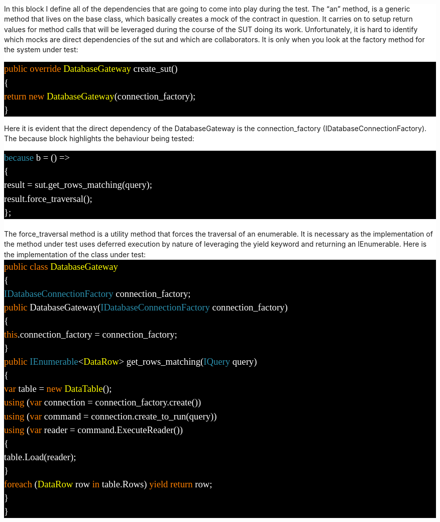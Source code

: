 In this block I define all of the dependencies that are going to come into play during the test. The “an” method, is a generic method that lives on the base class, which basically creates a mock of the contract in question. It carries on to setup return values for method calls that will be leveraged during the course of the SUT doing its work. Unfortunately, it is hard to identify which mocks are direct dependencies of the sut and which are collaborators. It is only when you look at the factory method for the system under test:  <div style="font-size: 14pt; background: black; color: white; font-family: consolas">   <p style="margin: 0px"> <span style="color: #ff8000">public</span> <span style="color: #ff8000">override</span> <span style="color: yellow">DatabaseGateway</span> create_sut()    <p style="margin: 0px"> {    <p style="margin: 0px"> <span style="color: #ff8000">return</span> <span style="color: #ff8000">new</span> <span style="color: yellow">DatabaseGateway</span>(connection_factory);    <p style="margin: 0px"> } </div>  
  
Here it is evident that the direct dependency of the DatabaseGateway is the connection_factory (IDatabaseConnectionFactory). The because block highlights the behaviour being tested:  <div style="font-size: 14pt; background: black; color: white; font-family: consolas">   <p style="margin: 0px"> <span style="color: #2b91af">because</span> b = () =>    <p style="margin: 0px"> {    <p style="margin: 0px"> result = sut.get_rows_matching(query);    <p style="margin: 0px"> result.force_traversal();    <p style="margin: 0px"> }; </div>  
The force_traversal method is a utility method that forces the traversal of an enumerable. It is necessary as the implementation of the method under test uses deferred execution by nature of leveraging the yield keyword and returning an IEnumerable. Here is the implementation of the class under test:  <div style="font-size: 14pt; background: black; color: white; font-family: consolas">   <p style="margin: 0px"> <span style="color: #ff8000">public</span> <span style="color: #ff8000">class</span> <span style="color: yellow">DatabaseGateway</span>    <p style="margin: 0px"> {    <p style="margin: 0px"> <span style="color: #2b91af">IDatabaseConnectionFactory</span> connection_factory;    <p style="margin: 0px">    <p style="margin: 0px"> <span style="color: #ff8000">public</span> DatabaseGateway(<span style="color: #2b91af">IDatabaseConnectionFactory</span> connection_factory)    <p style="margin: 0px"> {    <p style="margin: 0px"> <span style="color: #ff8000">this</span>.connection_factory = connection_factory;    <p style="margin: 0px"> }    <p style="margin: 0px">    <p style="margin: 0px"> <span style="color: #ff8000">public</span> <span style="color: #2b91af">IEnumerable</span><<span style="color: yellow">DataRow</span>> get_rows_matching(<span style="color: #2b91af">IQuery</span> query)    <p style="margin: 0px"> {    <p style="margin: 0px"> <span style="color: #ff8000">var</span> table = <span style="color: #ff8000">new</span> <span style="color: yellow">DataTable</span>();    <p style="margin: 0px"> <span style="color: #ff8000">using</span> (<span style="color: #ff8000">var</span> connection = connection_factory.create())    <p style="margin: 0px"> <span style="color: #ff8000">using</span> (<span style="color: #ff8000">var</span> command = connection.create_to_run(query))    <p style="margin: 0px"> <span style="color: #ff8000">using</span> (<span style="color: #ff8000">var</span> reader = command.ExecuteReader())    <p style="margin: 0px"> {    <p style="margin: 0px"> table.Load(reader);    <p style="margin: 0px"> }    <p style="margin: 0px"> <span style="color: #ff8000">foreach</span> (<span style="color: yellow">DataRow</span> row <span style="color: #ff8000">in</span> table.Rows) <span style="color: #ff8000">yield</span> <span style="color: #ff8000">return</span> row;    <p style="margin: 0px"> }    <p style="margin: 0px"> } </div>  